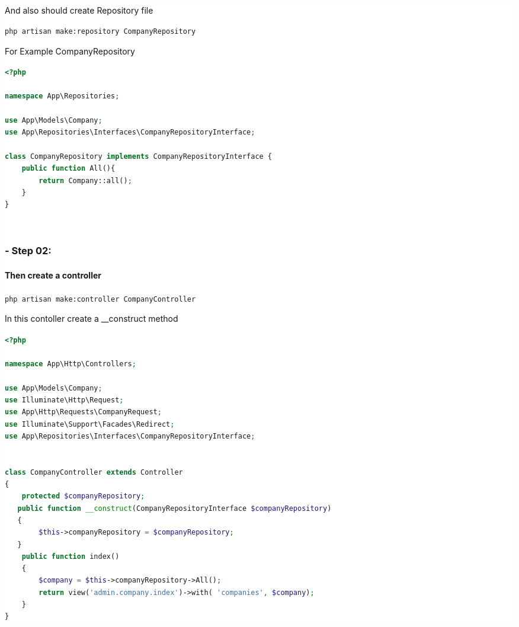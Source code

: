<p>And also should create Repository file </p>

```bash
php artisan make:repository CompanyRepository
```
<p>For Example CompanyRepository </p>

```php
<?php

namespace App\Repositories;

use App\Models\Company;
use App\Repositories\Interfaces\CompanyRepositoryInterface;

class CompanyRepository implements CompanyRepositoryInterface {
    public function All(){
        return Company::all();
    }
}

```


<br>

### - Step 02: 

#### Then create a controller 
```bash
php artisan make:controller CompanyController
```
<p> In this contoller create a __construct method</p>

```php
<?php

namespace App\Http\Controllers;

use App\Models\Company;
use Illuminate\Http\Request;
use App\Http\Requests\CompanyRequest;
use Illuminate\Support\Facades\Redirect;
use App\Repositories\Interfaces\CompanyRepositoryInterface;


class CompanyController extends Controller
{
    protected $companyRepository;
   public function __construct(CompanyRepositoryInterface $companyRepository)
   {
        $this->companyRepository = $companyRepository;
   }
    public function index()
    {
        $company = $this->companyRepository->All();
        return view('admin.company.index')->with( 'companies', $company);
    }
}

```
